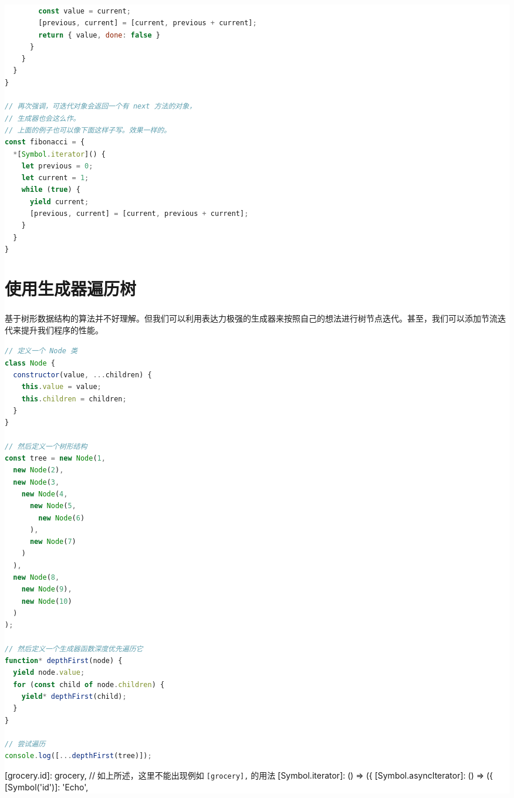 ```javascript
        const value = current;
        [previous, current] = [current, previous + current];
        return { value, done: false }
      }
    }
  }
}

// 再次强调，可迭代对象会返回一个有 next 方法的对象，
// 生成器也会这么作。
// 上面的例子也可以像下面这样子写。效果一样的。
const fibonacci = {
  *[Symbol.iterator]() {
    let previous = 0;
    let current = 1;
    while (true) {
      yield current;
      [previous, current] = [current, previous + current];
    }
  }
}
```


# 使用生成器遍历树
基于树形数据结构的算法并不好理解。但我们可以利用表达力极强的生成器来按照自己的想法进行树节点迭代。甚至，我们可以添加节流迭代来提升我们程序的性能。

```javascript
// 定义一个 Node 类
class Node {
  constructor(value, ...children) {
    this.value = value;
    this.children = children;
  }
}

// 然后定义一个树形结构
const tree = new Node(1,
  new Node(2),
  new Node(3,
    new Node(4,
      new Node(5,
        new Node(6)
      ),
      new Node(7)
    )
  ),
  new Node(8,
    new Node(9),
    new Node(10)
  )
);

// 然后定义一个生成器函数深度优先遍历它
function* depthFirst(node) {
  yield node.value;
  for (const child of node.children) {
    yield* depthFirst(child);
  }
}

// 尝试遍历
console.log([...depthFirst(tree)]);
```

  [grocery.id]: grocery,          // 如上所述，这里不能出现例如 `[grocery],` 的用法
  [Symbol.iterator]: () => ({
  [Symbol.asyncIterator]: () => ({
  [Symbol('id')]: 'Echo',